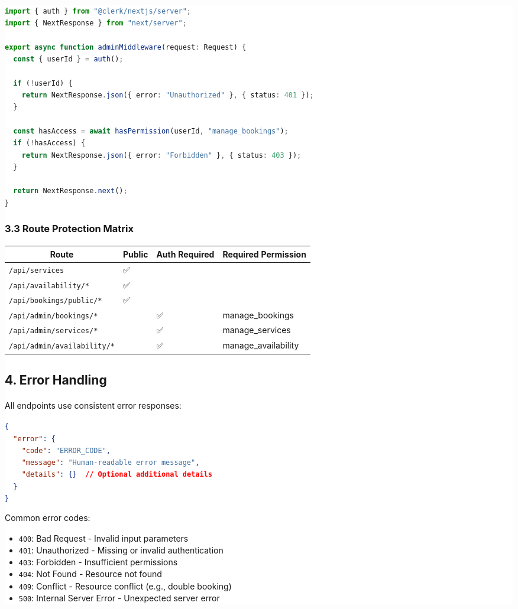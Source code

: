 ```typescript
import { auth } from "@clerk/nextjs/server";
import { NextResponse } from "next/server";

export async function adminMiddleware(request: Request) {
  const { userId } = auth();
  
  if (!userId) {
    return NextResponse.json({ error: "Unauthorized" }, { status: 401 });
  }
  
  const hasAccess = await hasPermission(userId, "manage_bookings");
  if (!hasAccess) {
    return NextResponse.json({ error: "Forbidden" }, { status: 403 });
  }
  
  return NextResponse.next();
}
```

### 3.3 Route Protection Matrix

| Route | Public | Auth Required | Required Permission |
|-------|--------|--------------|-------------------|
| `/api/services` | ✅ | | |
| `/api/availability/*` | ✅ | | |
| `/api/bookings/public/*` | ✅ | | |
| `/api/admin/bookings/*` | | ✅ | manage_bookings |
| `/api/admin/services/*` | | ✅ | manage_services |
| `/api/admin/availability/*` | | ✅ | manage_availability |

## 4. Error Handling

All endpoints use consistent error responses:

```json
{
  "error": {
    "code": "ERROR_CODE",
    "message": "Human-readable error message",
    "details": {}  // Optional additional details
  }
}
```

Common error codes:
- `400`: Bad Request - Invalid input parameters
- `401`: Unauthorized - Missing or invalid authentication
- `403`: Forbidden - Insufficient permissions
- `404`: Not Found - Resource not found
- `409`: Conflict - Resource conflict (e.g., double booking)
- `500`: Internal Server Error - Unexpected server error
